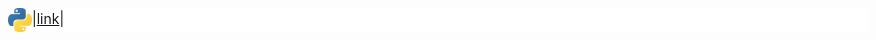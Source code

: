 <img src="https://github.com/AnasImloul/Leetcode-Solutions/blob/main/icons/python.svg" width="24px" align="center"/></a>|[link](https://www.leetcode.com/problems/linked-list-components)|
